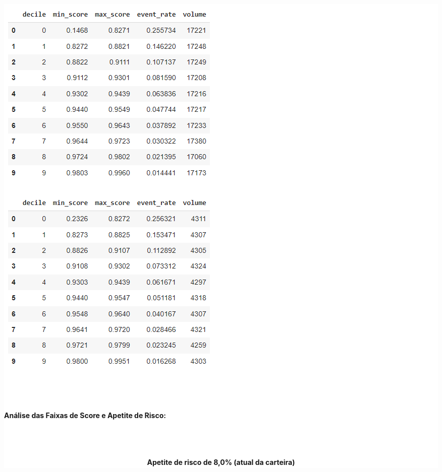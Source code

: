 ![faixas_score_treino](https://github.com/wagnermoraesjr/Projetos_Ciencia_de_Dados/blob/main/Projetos_de_Modelagem_de_Credito/pod-academy-analise-de-credito-para-fintech/imagens/faixas_score_treino.png)

![faixas_score_teste](https://github.com/wagnermoraesjr/Projetos_Ciencia_de_Dados/blob/main/Projetos_de_Modelagem_de_Credito/pod-academy-analise-de-credito-para-fintech/imagens/faixas_score_teste.png)

<br><br>
#### **Análise das Faixas de Score e Apetite de Risco:**

<br><br>
**<p align="center">Apetite de risco de 8,0% (atual da carteira)</p>**
